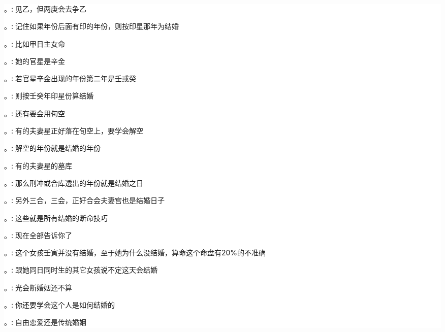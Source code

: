 。:
见乙，但两庚会去争乙

。:
记住如果年份后面有印的年份，则按印星那年为结婚

。:
比如甲日主女命

。:
她的官星是辛金

。:
若官星辛金出现的年份第二年是壬或癸

。:
则按壬癸年印星份算结婚

。:
还有要会用旬空

。:
有的夫妻星正好落在旬空上，要学会解空

。:
解空的年份就是结婚的年份

。:
有的夫妻星的墓库

。:
那么刑冲或合库透出的年份就是结婚之日

。:
另外三合，三会，正好合会夫妻宫也是结婚日子

。:
这些就是所有结婚的断命技巧

。:
现在全部告诉你了

。:
这个女孩壬寅并没有结婚，至于她为什么没结婚，算命这个命盘有20%的不准确

。:
跟她同日同时生的其它女孩说不定这天会结婚





。:
光会断婚姻还不算

。:
你还要学会这个人是如何结婚的

。:
自由恋爱还是传统婚姻
